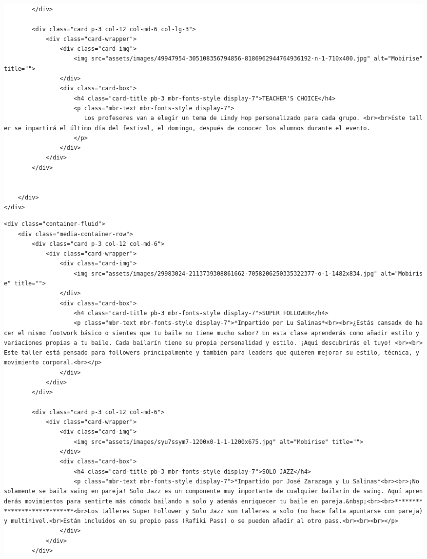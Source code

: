             </div>

            <div class="card p-3 col-12 col-md-6 col-lg-3">
                <div class="card-wrapper">
                    <div class="card-img">
                        <img src="assets/images/49947954-305108356794856-8186962944764936192-n-1-710x400.jpg" alt="Mobirise" title="">
                    </div>
                    <div class="card-box">
                        <h4 class="card-title pb-3 mbr-fonts-style display-7">TEACHER'S CHOICE</h4>
                        <p class="mbr-text mbr-fonts-style display-7">
                           Los profesores van a elegir un tema de Lindy Hop personalizado para cada grupo. <br><br>Este taller se impartirá el último día del festival, el domingo, después de conocer los alumnos durante el evento.
                        </p>
                    </div>
                </div>
            </div>
            
            
        </div>
    </div>
</section>

<section class="features17 cid-rkuu79byRE" id="features17-e">
    
    

    
    <div class="container-fluid">
        <div class="media-container-row">
            <div class="card p-3 col-12 col-md-6">
                <div class="card-wrapper">
                    <div class="card-img">
                        <img src="assets/images/29983024-2113739308861662-7058206250335322377-o-1-1482x834.jpg" alt="Mobirise" title="">
                    </div>
                    <div class="card-box">
                        <h4 class="card-title pb-3 mbr-fonts-style display-7">SUPER FOLLOWER</h4>
                        <p class="mbr-text mbr-fonts-style display-7">*Impartido por Lu Salinas*<br><br>¿Estás cansadx de hacer el mismo footwork básico o sientes que tu baile no tiene mucho sabor? En esta clase aprenderás como añadir estilo y variaciones propias a tu baile. Cada bailarín tiene su propia personalidad y estilo. ¡Aquí descubrirás el tuyo! <br><br>Este taller está pensado para followers principalmente y también para leaders que quieren mejorar su estilo, técnica, y movimiento corporal.<br></p>
                    </div>
                </div>
            </div>

            <div class="card p-3 col-12 col-md-6">
                <div class="card-wrapper">
                    <div class="card-img">
                        <img src="assets/images/syu7ssym7-1200x0-1-1-1200x675.jpg" alt="Mobirise" title="">
                    </div>
                    <div class="card-box">
                        <h4 class="card-title pb-3 mbr-fonts-style display-7">SOLO JAZZ</h4>
                        <p class="mbr-text mbr-fonts-style display-7">*Impartido por José Zarazaga y Lu Salinas*<br><br>¡No solamente se baila swing en pareja! Solo Jazz es un componente muy importante de cualquier bailarín de swing. Aquí aprenderás movimientos para sentirte más cómodx bailando a solo y además enriquecer tu baile en pareja.&nbsp;<br><br>****************************<br>Los talleres Super Follower y Solo Jazz son talleres a solo (no hace falta apuntarse con pareja) y multinivel.<br>Están incluidos en su propio pass (Rafiki Pass) o se pueden añadir al otro pass.<br><br><br></p>
                    </div>
                </div>
            </div>
